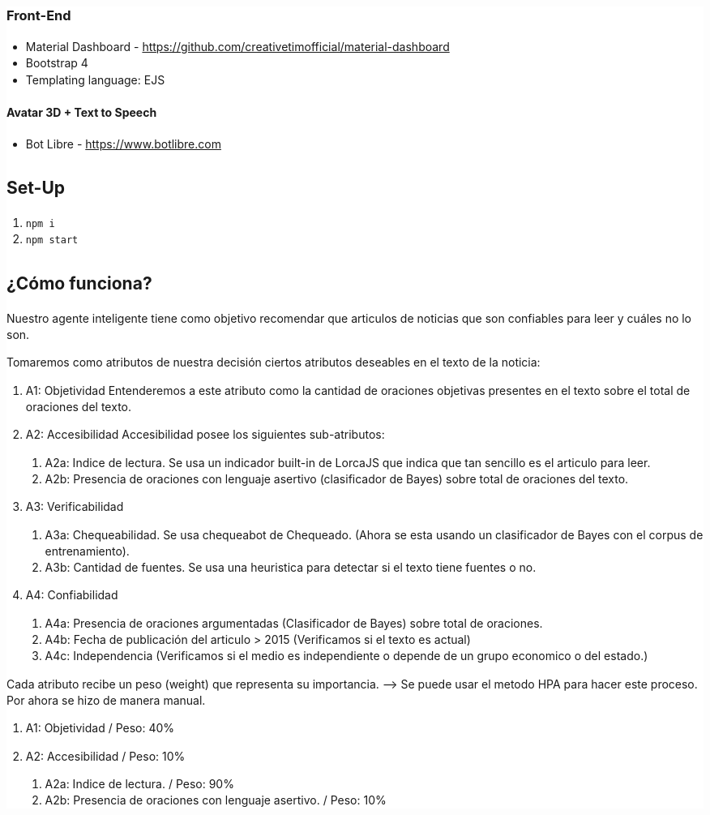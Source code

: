 ### Front-End
* Material Dashboard - https://github.com/creativetimofficial/material-dashboard
* Bootstrap 4
* Templating language: EJS

#### Avatar 3D + Text to Speech
* Bot Libre - https://www.botlibre.com


## Set-Up

1. `npm i`
2. `npm start`  


## ¿Cómo funciona?


Nuestro agente inteligente tiene como objetivo recomendar que articulos de noticias que son confiables para leer y cuáles no lo son.

Tomaremos como atributos de nuestra decisión ciertos atributos deseables en el texto de la noticia:

1. A1: Objetividad
Entenderemos a este atributo como la cantidad de oraciones objetivas presentes en el texto sobre el total de oraciones del texto.

2. A2: Accesibilidad
Accesibilidad posee los siguientes sub-atributos:
    1. A2a: Indice de lectura. Se usa un indicador built-in de LorcaJS que indica que tan sencillo es el articulo para leer.
	2. A2b: Presencia de oraciones con lenguaje asertivo (clasificador de Bayes) sobre total de oraciones del texto.

3. A3: Verificabilidad
    1. A3a: Chequeabilidad. Se usa chequeabot de Chequeado. (Ahora se esta usando un clasificador de Bayes con el corpus de entrenamiento).
	2. A3b: Cantidad de fuentes. Se usa una heuristica para detectar si el texto tiene fuentes o no.

4. A4: Confiabilidad
    1. A4a: Presencia de oraciones argumentadas (Clasificador de Bayes) sobre total de oraciones.
	2. A4b: Fecha de publicación del articulo > 2015  (Verificamos si el texto es actual)
	3. A4c: Independencia (Verificamos si el medio es independiente o depende de un grupo economico o del estado.)
	
		
Cada atributo recibe un peso (weight) que representa su importancia. --> Se puede usar el metodo HPA para hacer este proceso.
Por ahora se hizo de manera manual.

1. A1: Objetividad  / Peso: 40%

2. A2: Accesibilidad / Peso: 10%
    1. A2a: Indice de lectura. / Peso: 90%
	2. A2b: Presencia de oraciones con lenguaje asertivo. / Peso: 10%
